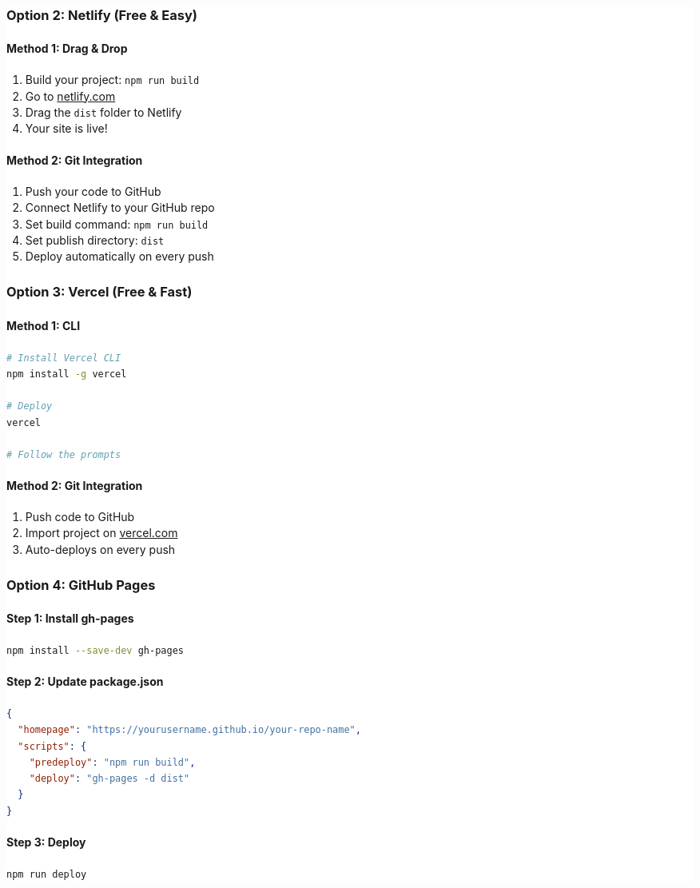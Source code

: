 ### Option 2: Netlify (Free & Easy)

#### Method 1: Drag & Drop
1. Build your project: `npm run build`
2. Go to [netlify.com](https://netlify.com)
3. Drag the `dist` folder to Netlify
4. Your site is live!

#### Method 2: Git Integration
1. Push your code to GitHub
2. Connect Netlify to your GitHub repo
3. Set build command: `npm run build`
4. Set publish directory: `dist`
5. Deploy automatically on every push

### Option 3: Vercel (Free & Fast)

#### Method 1: CLI
```bash
# Install Vercel CLI
npm install -g vercel

# Deploy
vercel

# Follow the prompts
```

#### Method 2: Git Integration
1. Push code to GitHub
2. Import project on [vercel.com](https://vercel.com)
3. Auto-deploys on every push

### Option 4: GitHub Pages

#### Step 1: Install gh-pages
```bash
npm install --save-dev gh-pages
```

#### Step 2: Update package.json
```json
{
  "homepage": "https://yourusername.github.io/your-repo-name",
  "scripts": {
    "predeploy": "npm run build",
    "deploy": "gh-pages -d dist"
  }
}
```

#### Step 3: Deploy
```bash
npm run deploy
```

